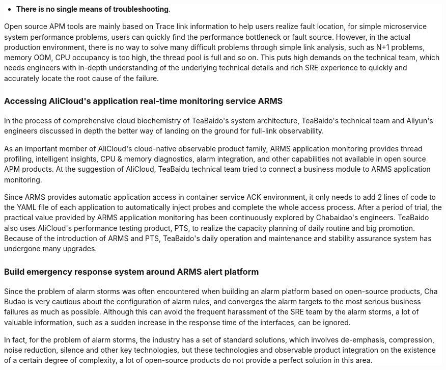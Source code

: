 + **There is no single means of troubleshooting**.



Open source APM tools are mainly based on Trace link information to help users realize fault location, for simple microservice system performance problems, users can quickly find the performance bottleneck or fault source. However, in the actual production environment, there is no way to solve many difficult problems through simple link analysis, such as N+1 problems, memory OOM, CPU occupancy is too high, the thread pool is full and so on. This puts high demands on the technical team, which needs engineers with in-depth understanding of the underlying technical details and rich SRE experience to quickly and accurately locate the root cause of the failure.



### Accessing AliCloud's application real-time monitoring service ARMS



In the process of comprehensive cloud biochemistry of TeaBaido's system architecture, TeaBaido's technical team and Aliyun's engineers discussed in depth the better way of landing on the ground for full-link observability.



As an important member of AliCloud's cloud-native observable product family, ARMS application monitoring provides thread profiling, intelligent insights, CPU & memory diagnostics, alarm integration, and other capabilities not available in open source APM products. At the suggestion of AliCloud, TeaBaidu technical team tried to connect a business module to ARMS application monitoring.



Since ARMS provides automatic application access in container service ACK environment, it only needs to add 2 lines of code to the YAML file of each application to automatically inject probes and complete the whole access process. After a period of trial, the practical value provided by ARMS application monitoring has been continuously explored by Chabaidao's engineers. TeaBaido also uses AliCloud's performance testing product, PTS, to realize the capacity planning of daily routine and big promotion. Because of the introduction of ARMS and PTS, TeaBaido's daily operation and maintenance and stability assurance system has undergone many upgrades.



### Build emergency response system around ARMS alert platform



Since the problem of alarm storms was often encountered when building an alarm platform based on open-source products, Cha Budao is very cautious about the configuration of alarm rules, and converges the alarm targets to the most serious business failures as much as possible. Although this can avoid the frequent harassment of the SRE team by the alarm storms, a lot of valuable information, such as a sudden increase in the response time of the interfaces, can be ignored.



In fact, for the problem of alarm storms, the industry has a set of standard solutions, which involves de-emphasis, compression, noise reduction, silence and other key technologies, but these technologies and observable product integration on the existence of a certain degree of complexity, a lot of open-source products do not provide a perfect solution in this area.

